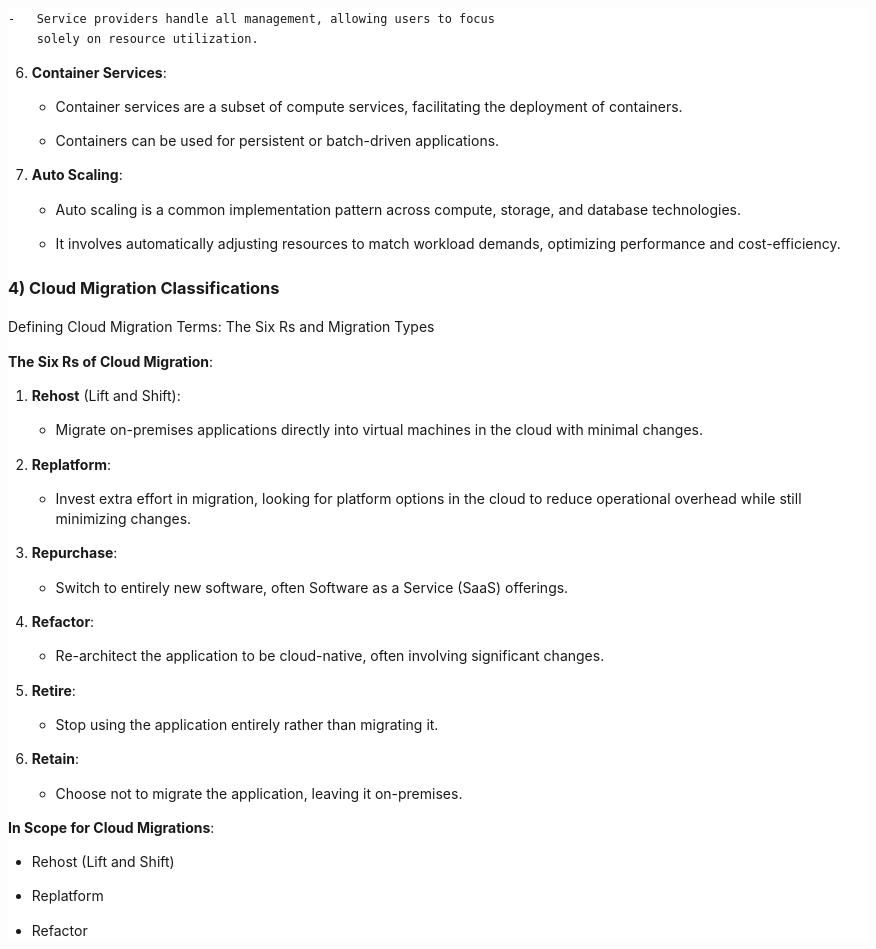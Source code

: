     -   Service providers handle all management, allowing users to focus
        solely on resource utilization.

6.  **Container Services**:

    -   Container services are a subset of compute services,
        facilitating the deployment of containers.

    -   Containers can be used for persistent or batch-driven
        applications.

7.  **Auto Scaling**:

    -   Auto scaling is a common implementation pattern across compute,
        storage, and database technologies.

    -   It involves automatically adjusting resources to match workload
        demands, optimizing performance and cost-efficiency.

### **4) Cloud Migration Classifications**

Defining Cloud Migration Terms: The Six Rs and Migration Types

**The Six Rs of Cloud Migration**:

1.  **Rehost** (Lift and Shift):

    -   Migrate on-premises applications directly into virtual machines
        in the cloud with minimal changes.

2.  **Replatform**:

    -   Invest extra effort in migration, looking for platform options
        in the cloud to reduce operational overhead while still
        minimizing changes.

3.  **Repurchase**:

    -   Switch to entirely new software, often Software as a Service
        (SaaS) offerings.

4.  **Refactor**:

    -   Re-architect the application to be cloud-native, often involving
        significant changes.

5.  **Retire**:

    -   Stop using the application entirely rather than migrating it.

6.  **Retain**:

    -   Choose not to migrate the application, leaving it on-premises.

**In Scope for Cloud Migrations**:

-   Rehost (Lift and Shift)

-   Replatform

-   Refactor
